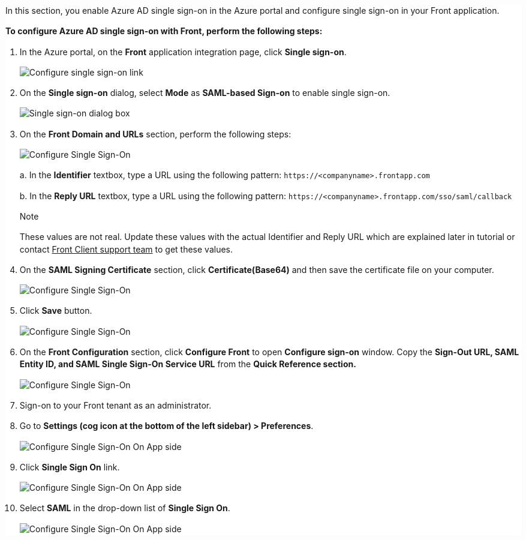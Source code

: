 In this section, you enable Azure AD single sign-on in the Azure portal and configure single sign-on in your Front application.

**To configure Azure AD single sign-on with Front, perform the following steps:**

1. In the Azure portal, on the **Front** application integration page, click **Single sign-on**.

	![Configure single sign-on link][4]

2. On the **Single sign-on** dialog, select **Mode** as	**SAML-based Sign-on** to enable single sign-on.
 
	![Single sign-on dialog box](./media/active-directory-saas-front-tutorial/tutorial_front_samlbase.png)

3. On the **Front Domain and URLs** section, perform the following steps:

	![Configure Single Sign-On](./media/active-directory-saas-front-tutorial/tutorial_front_url1.png)

    a. In the **Identifier** textbox, type a URL using the following pattern: `https://<companyname>.frontapp.com`

	b. In the **Reply URL** textbox, type a URL using the following pattern: `https://<companyname>.frontapp.com/sso/saml/callback`
	 
	> [!NOTE] 
	> These values are not real. Update these values with the actual Identifier and Reply URL which are explained later in tutorial or contact [Front Client support team](mailto:support@frontapp.com) to get these values. 

4. On the **SAML Signing Certificate** section, click **Certificate(Base64)** and then save the certificate file on your computer.

	![Configure Single Sign-On](./media/active-directory-saas-front-tutorial/tutorial_front_certificate.png) 

5. Click **Save** button.

	![Configure Single Sign-On](./media/active-directory-saas-front-tutorial/tutorial_general_400.png)
	
6. On the **Front Configuration** section, click **Configure Front** to open **Configure sign-on** window. Copy the **Sign-Out URL, SAML Entity ID, and SAML Single Sign-On Service URL** from the **Quick Reference section.**

	![Configure Single Sign-On](./media/active-directory-saas-front-tutorial/tutorial_front_configure.png) 

7. Sign-on to your Front tenant as an administrator.

8. Go to **Settings (cog icon at the bottom of the left sidebar) > Preferences**.
   
    ![Configure Single Sign-On On App side](./media/active-directory-saas-front-tutorial/tutorial_front_000.png)

9. Click **Single Sign On** link.
   
    ![Configure Single Sign-On On App side](./media/active-directory-saas-front-tutorial/tutorial_front_001.png)

10. Select **SAML** in the drop-down list of **Single Sign On**.
   
    ![Configure Single Sign-On On App side](./media/active-directory-saas-front-tutorial/tutorial_front_002.png)


[1]: ./media/active-directory-saas-front-tutorial/tutorial_general_01.png
[2]: ./media/active-directory-saas-front-tutorial/tutorial_general_02.png
[3]: ./media/active-directory-saas-front-tutorial/tutorial_general_03.png
[4]: ./media/active-directory-saas-front-tutorial/tutorial_general_04.png
[100]: ./media/active-directory-saas-front-tutorial/tutorial_general_100.png
[200]: ./media/active-directory-saas-front-tutorial/tutorial_general_200.png
[201]: ./media/active-directory-saas-front-tutorial/tutorial_general_201.png
[202]: ./media/active-directory-saas-front-tutorial/tutorial_general_202.png
[203]: ./media/active-directory-saas-front-tutorial/tutorial_general_203.png